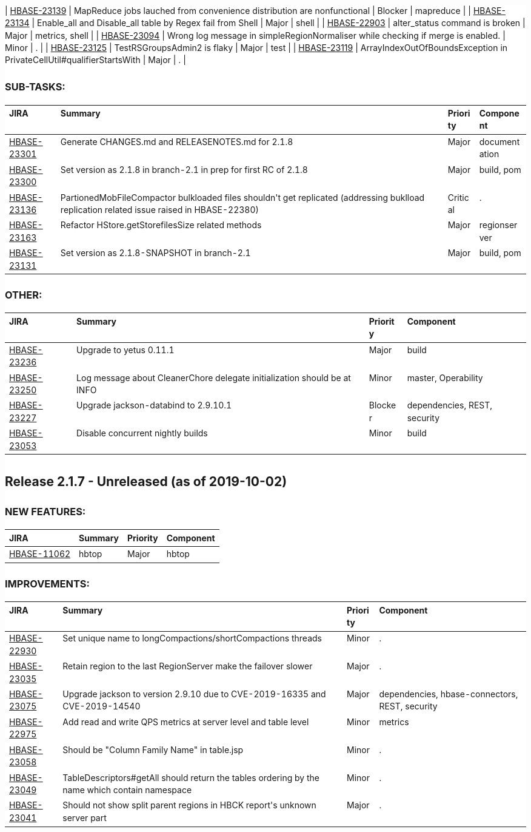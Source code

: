 | [HBASE-23139](https://issues.apache.org/jira/browse/HBASE-23139) | MapReduce jobs lauched from convenience distribution are nonfunctional |  Blocker | mapreduce |
| [HBASE-23134](https://issues.apache.org/jira/browse/HBASE-23134) | Enable\_all and Disable\_all table by Regex fail from Shell |  Major | shell |
| [HBASE-22903](https://issues.apache.org/jira/browse/HBASE-22903) | alter\_status command is broken |  Major | metrics, shell |
| [HBASE-23094](https://issues.apache.org/jira/browse/HBASE-23094) | Wrong log message in simpleRegionNormaliser while checking if merge is enabled. |  Minor | . |
| [HBASE-23125](https://issues.apache.org/jira/browse/HBASE-23125) | TestRSGroupsAdmin2 is flaky |  Major | test |
| [HBASE-23119](https://issues.apache.org/jira/browse/HBASE-23119) | ArrayIndexOutOfBoundsException in PrivateCellUtil#qualifierStartsWith |  Major | . |


### SUB-TASKS:

| JIRA | Summary | Priority | Component |
|:---- |:---- | :--- |:---- |
| [HBASE-23301](https://issues.apache.org/jira/browse/HBASE-23301) | Generate CHANGES.md and RELEASENOTES.md for 2.1.8 |  Major | documentation |
| [HBASE-23300](https://issues.apache.org/jira/browse/HBASE-23300) | Set version as 2.1.8 in branch-2.1 in prep for first RC of 2.1.8 |  Major | build, pom |
| [HBASE-23136](https://issues.apache.org/jira/browse/HBASE-23136) | PartionedMobFileCompactor bulkloaded files shouldn't get replicated (addressing buklload replication related issue raised in HBASE-22380) |  Critical | . |
| [HBASE-23163](https://issues.apache.org/jira/browse/HBASE-23163) | Refactor HStore.getStorefilesSize related methods |  Major | regionserver |
| [HBASE-23131](https://issues.apache.org/jira/browse/HBASE-23131) | Set version as 2.1.8-SNAPSHOT in branch-2.1 |  Major | build, pom |


### OTHER:

| JIRA | Summary | Priority | Component |
|:---- |:---- | :--- |:---- |
| [HBASE-23236](https://issues.apache.org/jira/browse/HBASE-23236) | Upgrade to yetus 0.11.1 |  Major | build |
| [HBASE-23250](https://issues.apache.org/jira/browse/HBASE-23250) | Log message about CleanerChore delegate initialization should be at INFO |  Minor | master, Operability |
| [HBASE-23227](https://issues.apache.org/jira/browse/HBASE-23227) | Upgrade jackson-databind to 2.9.10.1 |  Blocker | dependencies, REST, security |
| [HBASE-23053](https://issues.apache.org/jira/browse/HBASE-23053) | Disable concurrent nightly builds |  Minor | build |


## Release 2.1.7 - Unreleased (as of 2019-10-02)



### NEW FEATURES:

| JIRA | Summary | Priority | Component |
|:---- |:---- | :--- |:---- |
| [HBASE-11062](https://issues.apache.org/jira/browse/HBASE-11062) | hbtop |  Major | hbtop |


### IMPROVEMENTS:

| JIRA | Summary | Priority | Component |
|:---- |:---- | :--- |:---- |
| [HBASE-22930](https://issues.apache.org/jira/browse/HBASE-22930) | Set unique name to longCompactions/shortCompactions threads |  Minor | . |
| [HBASE-23035](https://issues.apache.org/jira/browse/HBASE-23035) | Retain region to the last RegionServer make the failover slower |  Major | . |
| [HBASE-23075](https://issues.apache.org/jira/browse/HBASE-23075) | Upgrade jackson to version 2.9.10 due to CVE-2019-16335 and CVE-2019-14540 |  Major | dependencies, hbase-connectors, REST, security |
| [HBASE-22975](https://issues.apache.org/jira/browse/HBASE-22975) | Add read and write QPS metrics at server level and table level |  Minor | metrics |
| [HBASE-23058](https://issues.apache.org/jira/browse/HBASE-23058) | Should be "Column Family Name" in table.jsp |  Minor | . |
| [HBASE-23049](https://issues.apache.org/jira/browse/HBASE-23049) | TableDescriptors#getAll should return the tables ordering by the name which contain namespace |  Minor | . |
| [HBASE-23041](https://issues.apache.org/jira/browse/HBASE-23041) | Should not show split parent regions in HBCK report's unknown server part |  Major | . |